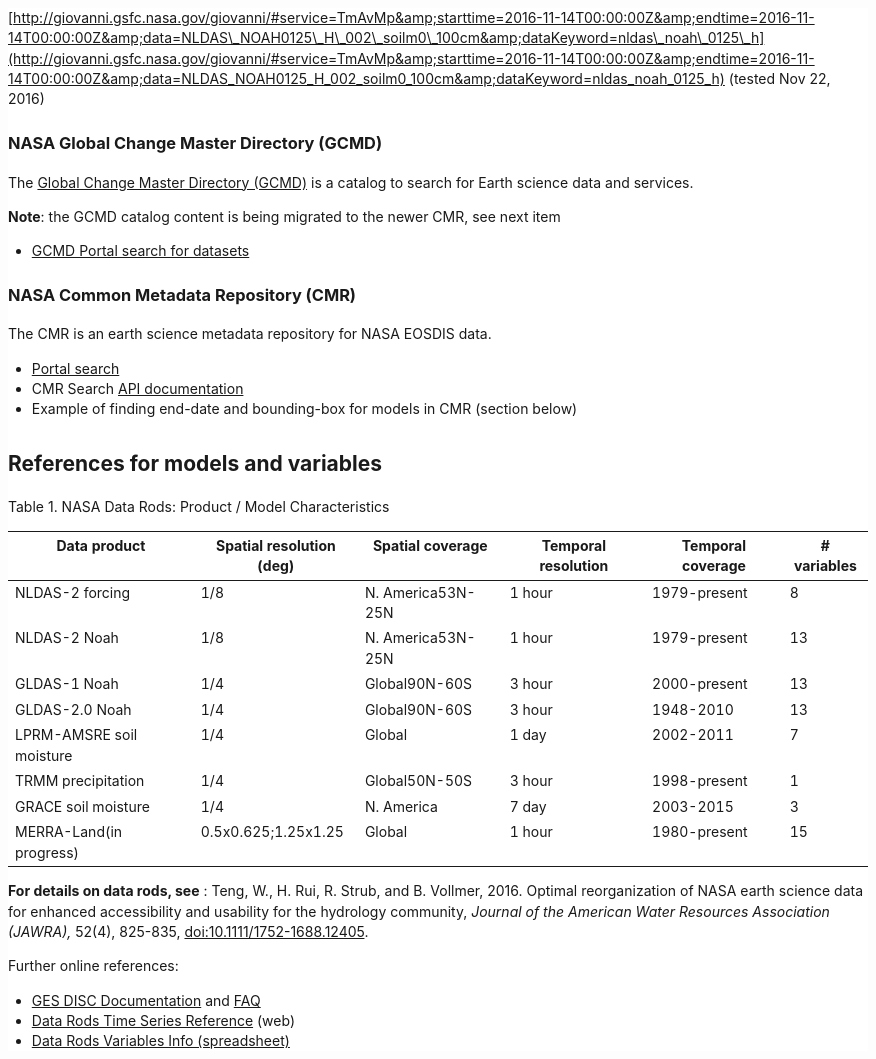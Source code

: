 [http://giovanni.gsfc.nasa.gov/giovanni/#service=TmAvMp&amp;starttime=2016-11-14T00:00:00Z&amp;endtime=2016-11-14T00:00:00Z&amp;data=NLDAS\_NOAH0125\_H\_002\_soilm0\_100cm&amp;dataKeyword=nldas\_noah\_0125\_h](http://giovanni.gsfc.nasa.gov/giovanni/#service=TmAvMp&amp;starttime=2016-11-14T00:00:00Z&amp;endtime=2016-11-14T00:00:00Z&amp;data=NLDAS_NOAH0125_H_002_soilm0_100cm&amp;dataKeyword=nldas_noah_0125_h)   (tested Nov 22, 2016)

### <a name="gcmd"></a>NASA Global Change Master Directory (GCMD)

The [Global Change Master Directory (GCMD)](http://gcmd.nasa.gov/) is a catalog to search for Earth science data and services.

**Note**: the GCMD catalog content is being migrated to the newer CMR, see next item

- [GCMD Portal search for datasets](http://gcmd.nasa.gov/search/Titles.do?search=#titles)

### <a name="cmr"></a>NASA Common Metadata Repository (CMR)

The CMR is an earth science metadata repository for NASA EOSDIS data.

- [Portal search](https://cmr.earthdata.nasa.gov/)
- CMR Search [API documentation](https://cmr.earthdata.nasa.gov/search/site/search_api_docs.html)
- Example of finding end-date and bounding-box for models in CMR (section below)

## <a name="nasa-models"></a>References for models and variables

<a name="tab01"></a>Table 1. NASA Data Rods: Product / Model Characteristics

| **Data product** | **Spatial  resolution (deg)** | **Spatial coverage** | **Temporal resolution** | **Temporal coverage** | **# variables** |
| --- | --- | --- | --- | --- | --- |
| NLDAS-2 forcing | 1/8 | N. America53N-25N | 1 hour | 1979-present | 8 |
| NLDAS-2 Noah | 1/8 | N. America53N-25N | 1 hour | 1979-present | 13 |
| GLDAS-1 Noah | 1/4 | Global90N-60S | 3 hour | 2000-present | 13 |
| GLDAS-2.0 Noah | 1/4 | Global90N-60S | 3 hour | 1948-2010 | 13 |
| LPRM-AMSRE soil moisture | 1/4 | Global | 1 day | 2002-2011 | 7 |
| TRMM precipitation | 1/4 | Global50N-50S | 3 hour | 1998-present | 1 |
| GRACE soil moisture | 1/4 | N. America | 7 day | 2003-2015 | 3 |
| MERRA-Land(in progress) | 0.5x0.625;1.25x1.25 | Global | 1 hour | 1980-present | 15 |

**For details on data rods, see** : Teng, W., H. Rui, R. Strub, and B. Vollmer, 2016. Optimal reorganization of NASA earth science data for enhanced accessibility and usability for the hydrology community, _Journal of the American Water Resources Association (JAWRA),_ 52(4), 825-835, [doi:10.1111/1752-1688.12405](http://onlinelibrary.wiley.com/doi/10.1111/1752-1688.12405/abstract).

Further online references:

- [GES DISC Documentation](http://disc.sci.gsfc.nasa.gov/hydrology/documentation)  and [FAQ](http://disc.sci.gsfc.nasa.gov/hydrology/additional/faq/hydrology-disc-faq)
- [Data Rods Time Series Reference](http://disc.sci.gsfc.nasa.gov/hydrology/data-rods-time-series-data) (web)
- [Data Rods Variables Info (spreadsheet)](https://docs.google.com/spreadsheets/d/1Djq_djFupHoPnBR9NOuDYmVPwTuWmWewo8wddl6qofs/edit?ts=581ca0ca#gid=0)
